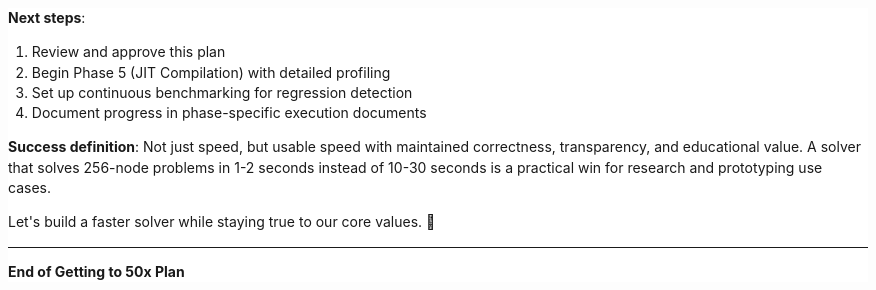 **Next steps**:
1. Review and approve this plan
2. Begin Phase 5 (JIT Compilation) with detailed profiling
3. Set up continuous benchmarking for regression detection
4. Document progress in phase-specific execution documents

**Success definition**: Not just speed, but usable speed with maintained correctness, transparency, and educational value. A solver that solves 256-node problems in 1-2 seconds instead of 10-30 seconds is a practical win for research and prototyping use cases.

Let's build a faster solver while staying true to our core values. 🚀

---

**End of Getting to 50x Plan**
